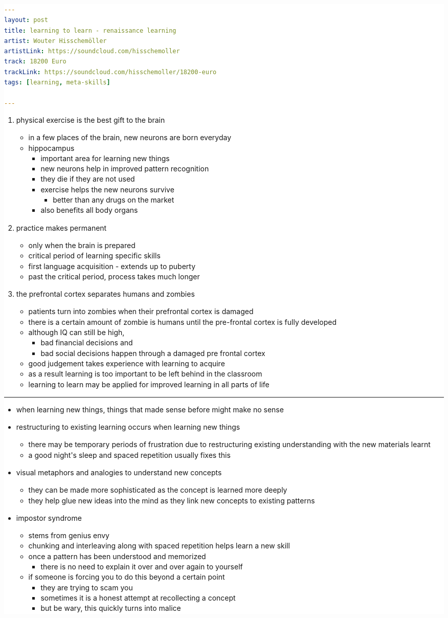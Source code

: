 ```yaml
---
layout: post
title: learning to learn - renaissance learning
artist: Wouter Hisschemöller
artistLink: https://soundcloud.com/hisschemoller
track: 18200 Euro
trackLink: https://soundcloud.com/hisschemoller/18200-euro
tags: [learning, meta-skills]

---
```


1. physical exercise is the best gift to the brain
    - in a few places of the brain, new neurons are born everyday
    - hippocampus
        - important area for learning new things
        - new neurons help in improved pattern recognition
        - they die if they are not used
        - exercise helps the new neurons survive
            - better than any drugs on the market
        - also benefits all body organs

2. practice makes permanent 
    - only when the brain is prepared 
    - critical period of learning specific skills
    - first language acquisition - extends up to puberty
    - past the critical period, process takes much longer 

3. the prefrontal cortex separates humans and zombies
    - patients turn into zombies when their prefrontal cortex is damaged
    - there is a certain amount of zombie is humans until the pre-frontal cortex is fully developed
    - although IQ can still be high, 
        - bad financial decisions and
        - bad social decisions happen through a damaged pre frontal cortex
    - good judgement takes experience with learning to acquire
    - as a result learning is too important to be left behind in the classroom
    - learning to learn may be applied for improved learning in all parts of life

***

- when learning new things, things that made sense before might make no sense
- restructuring to existing learning occurs when learning new things
    - there may be temporary periods of frustration due to restructuring existing understanding with the new materials learnt
    - a good night's sleep and spaced repetition usually fixes this

- visual metaphors and analogies to understand new concepts
    - they can be made more sophisticated as the concept is learned more deeply 
    - they help glue new ideas into the mind as they link new concepts to existing patterns

- impostor syndrome 
    - stems from genius envy
    - chunking and interleaving along with spaced repetition helps learn a new skill
    - once a pattern has been understood and memorized
        - there is no need to explain it over and over again to yourself
    - if someone is forcing you to do this beyond a certain point
        - they are trying to scam you
        - sometimes it is a honest attempt at recollecting a concept
        - but be wary, this quickly turns into malice
